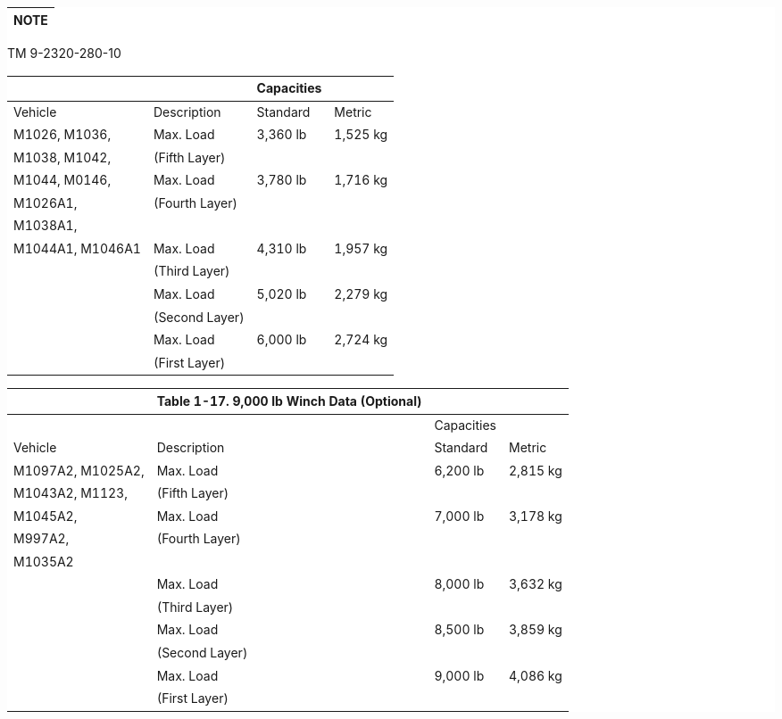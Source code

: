 | NOTE   |
|--------|

TM 9-2320-280-10

|                  |                | Capacities   |          |
|------------------|----------------|--------------|----------|
| Vehicle          | Description    | Standard     | Metric   |
| M1026, M1036,    | Max. Load      | 3,360 lb     | 1,525 kg |
| M1038, M1042,    | (Fifth Layer)  |              |          |
| M1044, M0146,    | Max. Load      | 3,780 lb     | 1,716 kg |
| M1026A1,         | (Fourth Layer) |              |          |
| M1038A1,         |                |              |          |
| M1044A1, M1046A1 | Max. Load      | 4,310 lb     | 1,957 kg |
|                  | (Third Layer)  |              |          |
|                  | Max. Load      | 5,020 lb     | 2,279 kg |
|                  | (Second Layer) |              |          |
|                  | Max. Load      | 6,000 lb     | 2,724 kg |
|                  | (First Layer)  |              |          |

|                   | Table 1\-17. 9,000 lb Winch Data (Optional)   |            |          |
|-------------------|-----------------------------------------------|------------|----------|
|                   |                                               | Capacities |          |
| Vehicle           | Description                                   | Standard   | Metric   |
| M1097A2, M1025A2, | Max. Load                                     | 6,200 lb   | 2,815 kg |
| M1043A2, M1123,   | (Fifth Layer)                                 |            |          |
| M1045A2,          | Max. Load                                     | 7,000 lb   | 3,178 kg |
| M997A2,           | (Fourth Layer)                                |            |          |
| M1035A2           |                                               |            |          |
|                   | Max. Load                                     | 8,000 lb   | 3,632 kg |
|                   | (Third Layer)                                 |            |          |
|                   | Max. Load                                     | 8,500 lb   | 3,859 kg |
|                   | (Second Layer)                                |            |          |
|                   | Max. Load                                     | 9,000 lb   | 4,086 kg |
|                   | (First Layer)                                 |            |          |
